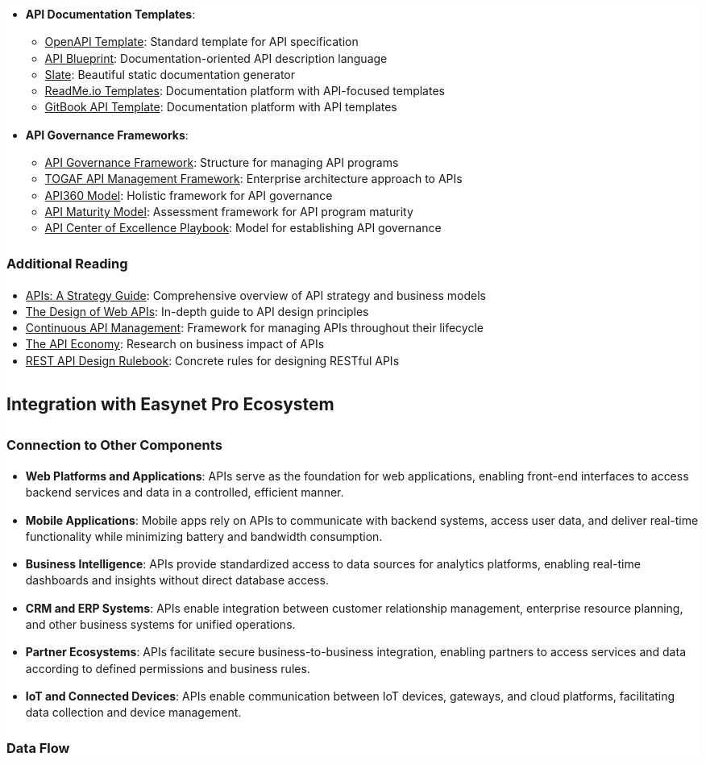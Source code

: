 - **API Documentation Templates**:
  - [OpenAPI Template](https://github.com/OAI/OpenAPI-Specification): Standard template for API specification
  - [API Blueprint](https://apiblueprint.org): Documentation-oriented API description language
  - [Slate](https://github.com/slatedocs/slate): Beautiful static documentation generator
  - [ReadMe.io Templates](https://readme.com): Documentation platform with API-focused templates
  - [GitBook API Template](https://www.gitbook.com): Documentation platform with API templates

- **API Governance Frameworks**:
  - [API Governance Framework](https://www.apiacademy.co): Structure for managing API programs
  - [TOGAF API Management Framework](https://pubs.opengroup.org): Enterprise architecture approach to APIs
  - [API360 Model](https://www.digitalml.com): Holistic framework for API governance
  - [API Maturity Model](https://www.mulesoft.com): Assessment framework for API program maturity
  - [API Center of Excellence Playbook](https://developer.ibm.com): Model for establishing API governance

### Additional Reading

- [APIs: A Strategy Guide](https://www.oreilly.com/library/view/apis-a-strategy/9781449321628/): Comprehensive overview of API strategy and business models
- [The Design of Web APIs](https://www.manning.com/books/the-design-of-web-apis): In-depth guide to API design principles
- [Continuous API Management](https://www.oreilly.com/library/view/continuous-api-management/9781492043546/): Framework for managing APIs throughout their lifecycle
- [The API Economy](https://www.ibm.com/downloads/cas/MWVK3JE3): Research on business impact of APIs
- [REST API Design Rulebook](https://www.oreilly.com/library/view/rest-api-design/9781449317904/): Concrete rules for designing RESTful APIs

## Integration with Easynet Pro Ecosystem

### Connection to Other Components

- **Web Platforms and Applications**: APIs serve as the foundation for web applications, enabling front-end interfaces to access backend services and data in a controlled, efficient manner.

- **Mobile Applications**: Mobile apps rely on APIs to communicate with backend systems, access user data, and deliver real-time functionality while minimizing battery and bandwidth consumption.

- **Business Intelligence**: APIs provide standardized access to data sources for analytics platforms, enabling real-time dashboards and insights without direct database access.

- **CRM and ERP Systems**: APIs enable integration between customer relationship management, enterprise resource planning, and other business systems for unified operations.

- **Partner Ecosystems**: APIs facilitate secure business-to-business integration, enabling partners to access services and data according to defined permissions and business rules.

- **IoT and Connected Devices**: APIs enable communication between IoT devices, gateways, and cloud platforms, facilitating data collection and device management.

### Data Flow
